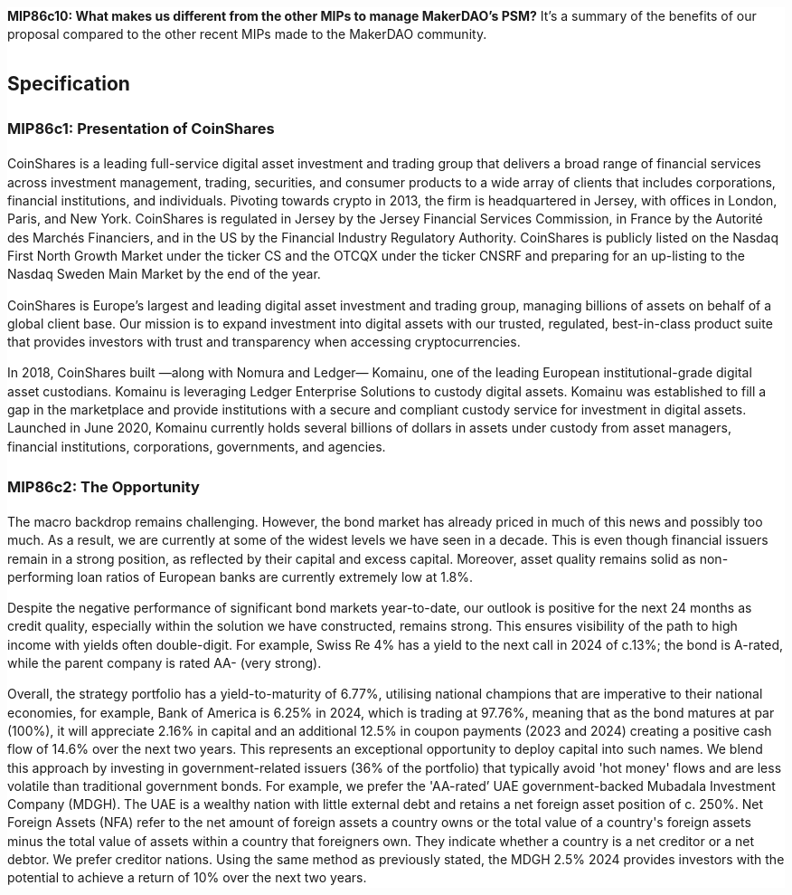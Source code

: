 **MIP86c10: What makes us different from the other MIPs to manage MakerDAO’s PSM?**
It’s a summary of the benefits of our proposal compared to the other recent MIPs made to the MakerDAO community.

## Specification

### MIP86c1: Presentation of CoinShares

CoinShares is a leading full-service digital asset investment and trading group that delivers a broad range of financial services across investment management, trading, securities, and consumer products to a wide array of clients that includes corporations, financial institutions, and individuals. Pivoting towards crypto in 2013, the firm is headquartered in Jersey, with offices in London, Paris, and New York. CoinShares is regulated in Jersey by the Jersey Financial Services Commission, in France by the Autorité des Marchés Financiers, and in the US by the Financial Industry Regulatory Authority. CoinShares is publicly listed on the Nasdaq First North Growth Market under the ticker CS and the OTCQX under the ticker CNSRF and preparing for an up-listing to the Nasdaq Sweden Main Market by the end of the year.

CoinShares is Europe’s largest and leading digital asset investment and trading group, managing billions of assets on behalf of a global client base. Our mission is to expand investment into digital assets with our trusted, regulated, best-in-class product suite that provides investors with trust and transparency when accessing cryptocurrencies.

In 2018, CoinShares built —along with Nomura and Ledger— Komainu, one of the leading European institutional-grade digital asset custodians. Komainu is leveraging Ledger Enterprise Solutions to custody digital assets. Komainu was established to fill a gap in the marketplace and provide institutions with a secure and compliant custody service for investment in digital assets. Launched in June 2020, Komainu currently holds several billions of dollars in assets under custody from asset managers, financial institutions, corporations, governments, and agencies.

### MIP86c2: The Opportunity

The macro backdrop remains challenging. However, the bond market has already priced in much of this news and possibly too much. As a result, we are currently at some of the widest levels we have seen in a decade. This is even though financial issuers remain in a strong position, as reflected by their capital and excess capital. Moreover, asset quality remains solid as non-performing loan ratios of European banks are currently extremely low at 1.8%.

Despite the negative performance of significant bond markets year-to-date, our outlook is positive for the next 24 months as credit quality, especially within the solution we have constructed, remains strong. This ensures visibility of the path to high income with yields often double-digit. For example, Swiss Re 4% has a yield to the next call in 2024 of c.13%; the bond is A-rated, while the parent company is rated AA- (very strong).

Overall, the strategy portfolio has a yield-to-maturity of 6.77%, utilising national champions that are imperative to their national economies, for example, Bank of America is 6.25% in 2024, which is trading at 97.76%, meaning that as the bond matures at par (100%), it will appreciate 2.16% in capital and an additional 12.5% in coupon payments (2023 and 2024) creating a positive cash flow of 14.6% over the next two years. This represents an exceptional opportunity to deploy capital into such names. We blend this approach by investing in government-related issuers (36% of the portfolio) that typically avoid 'hot money' flows and are less volatile than traditional government bonds. For example, we prefer the 'AA-rated’ UAE government-backed Mubadala Investment Company (MDGH). The UAE is a wealthy nation with little external debt and retains a net foreign asset position of c. 250%. Net Foreign Assets (NFA) refer to the net amount of foreign assets a country owns or the total value of a country's foreign assets minus the total value of assets within a country that foreigners own. They indicate whether a country is a net creditor or a net debtor. We prefer creditor nations. Using the same method as previously stated, the MDGH 2.5% 2024 provides investors with the potential to achieve a return of 10% over the next two years.
